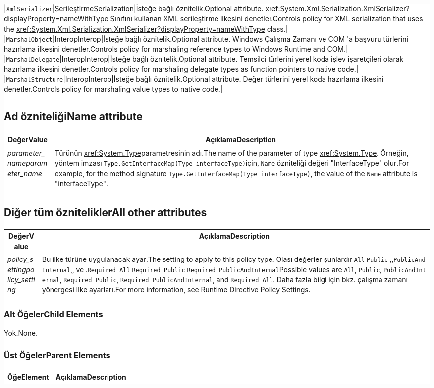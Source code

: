 |`XmlSerializer`|<span data-ttu-id="039bc-133">Serileştirme</span><span class="sxs-lookup"><span data-stu-id="039bc-133">Serialization</span></span>|<span data-ttu-id="039bc-134">İsteğe bağlı öznitelik.</span><span class="sxs-lookup"><span data-stu-id="039bc-134">Optional attribute.</span></span> <span data-ttu-id="039bc-135"><xref:System.Xml.Serialization.XmlSerializer?displayProperty=nameWithType> Sınıfını kullanan XML serileştirme ilkesini denetler.</span><span class="sxs-lookup"><span data-stu-id="039bc-135">Controls policy for XML serialization that uses the <xref:System.Xml.Serialization.XmlSerializer?displayProperty=nameWithType> class.</span></span>|  
|`MarshalObject`|<span data-ttu-id="039bc-136">Interop</span><span class="sxs-lookup"><span data-stu-id="039bc-136">Interop</span></span>|<span data-ttu-id="039bc-137">İsteğe bağlı öznitelik.</span><span class="sxs-lookup"><span data-stu-id="039bc-137">Optional attribute.</span></span> <span data-ttu-id="039bc-138">Windows Çalışma Zamanı ve COM 'a başvuru türlerini hazırlama ilkesini denetler.</span><span class="sxs-lookup"><span data-stu-id="039bc-138">Controls policy for marshaling reference types to Windows Runtime and COM.</span></span>|  
|`MarshalDelegate`|<span data-ttu-id="039bc-139">Interop</span><span class="sxs-lookup"><span data-stu-id="039bc-139">Interop</span></span>|<span data-ttu-id="039bc-140">İsteğe bağlı öznitelik.</span><span class="sxs-lookup"><span data-stu-id="039bc-140">Optional attribute.</span></span> <span data-ttu-id="039bc-141">Temsilci türlerini yerel koda işlev işaretçileri olarak hazırlama ilkesini denetler.</span><span class="sxs-lookup"><span data-stu-id="039bc-141">Controls policy for marshaling delegate types as function pointers to native code.</span></span>|  
|`MarshalStructure`|<span data-ttu-id="039bc-142">Interop</span><span class="sxs-lookup"><span data-stu-id="039bc-142">Interop</span></span>|<span data-ttu-id="039bc-143">İsteğe bağlı öznitelik.</span><span class="sxs-lookup"><span data-stu-id="039bc-143">Optional attribute.</span></span> <span data-ttu-id="039bc-144">Değer türlerini yerel koda hazırlama ilkesini denetler.</span><span class="sxs-lookup"><span data-stu-id="039bc-144">Controls policy for marshaling value types to native code.</span></span>|  
  
## <a name="name-attribute"></a><span data-ttu-id="039bc-145">Ad özniteliği</span><span class="sxs-lookup"><span data-stu-id="039bc-145">Name attribute</span></span>  
  
|<span data-ttu-id="039bc-146">Değer</span><span class="sxs-lookup"><span data-stu-id="039bc-146">Value</span></span>|<span data-ttu-id="039bc-147">Açıklama</span><span class="sxs-lookup"><span data-stu-id="039bc-147">Description</span></span>|  
|-----------|-----------------|  
|<span data-ttu-id="039bc-148">*parameter_name*</span><span class="sxs-lookup"><span data-stu-id="039bc-148">*parameter_name*</span></span>|<span data-ttu-id="039bc-149">Türünün <xref:System.Type>parametresinin adı.</span><span class="sxs-lookup"><span data-stu-id="039bc-149">The name of the parameter of type <xref:System.Type>.</span></span> <span data-ttu-id="039bc-150">Örneğin, yöntem imzası `Type.GetInterfaceMap(Type interfaceType)`için, `Name` özniteliği değeri "InterfaceType" olur.</span><span class="sxs-lookup"><span data-stu-id="039bc-150">For example, for the method signature `Type.GetInterfaceMap(Type interfaceType)`, the value of the `Name` attribute is "interfaceType".</span></span>|  
  
## <a name="all-other-attributes"></a><span data-ttu-id="039bc-151">Diğer tüm öznitelikler</span><span class="sxs-lookup"><span data-stu-id="039bc-151">All other attributes</span></span>  
  
|<span data-ttu-id="039bc-152">Değer</span><span class="sxs-lookup"><span data-stu-id="039bc-152">Value</span></span>|<span data-ttu-id="039bc-153">Açıklama</span><span class="sxs-lookup"><span data-stu-id="039bc-153">Description</span></span>|  
|-----------|-----------------|  
|<span data-ttu-id="039bc-154">*policy_setting*</span><span class="sxs-lookup"><span data-stu-id="039bc-154">*policy_setting*</span></span>|<span data-ttu-id="039bc-155">Bu ilke türüne uygulanacak ayar.</span><span class="sxs-lookup"><span data-stu-id="039bc-155">The setting to apply to this policy type.</span></span> <span data-ttu-id="039bc-156">Olası değerler şunlardır `All` `Public` ,,`PublicAndInternal`,, ve .`Required All` `Required Public` `Required PublicAndInternal`</span><span class="sxs-lookup"><span data-stu-id="039bc-156">Possible values are `All`, `Public`, `PublicAndInternal`, `Required Public`, `Required PublicAndInternal`, and `Required All`.</span></span> <span data-ttu-id="039bc-157">Daha fazla bilgi için bkz. [çalışma zamanı yönergesi Ilke ayarları](runtime-directive-policy-settings.md).</span><span class="sxs-lookup"><span data-stu-id="039bc-157">For more information, see [Runtime Directive Policy Settings](runtime-directive-policy-settings.md).</span></span>|  
  
### <a name="child-elements"></a><span data-ttu-id="039bc-158">Alt Öğeler</span><span class="sxs-lookup"><span data-stu-id="039bc-158">Child Elements</span></span>  
 <span data-ttu-id="039bc-159">Yok.</span><span class="sxs-lookup"><span data-stu-id="039bc-159">None.</span></span>  
  
### <a name="parent-elements"></a><span data-ttu-id="039bc-160">Üst Öğeler</span><span class="sxs-lookup"><span data-stu-id="039bc-160">Parent Elements</span></span>  
  
|<span data-ttu-id="039bc-161">Öğe</span><span class="sxs-lookup"><span data-stu-id="039bc-161">Element</span></span>|<span data-ttu-id="039bc-162">Açıklama</span><span class="sxs-lookup"><span data-stu-id="039bc-162">Description</span></span>|  
|-------------|-----------------|  